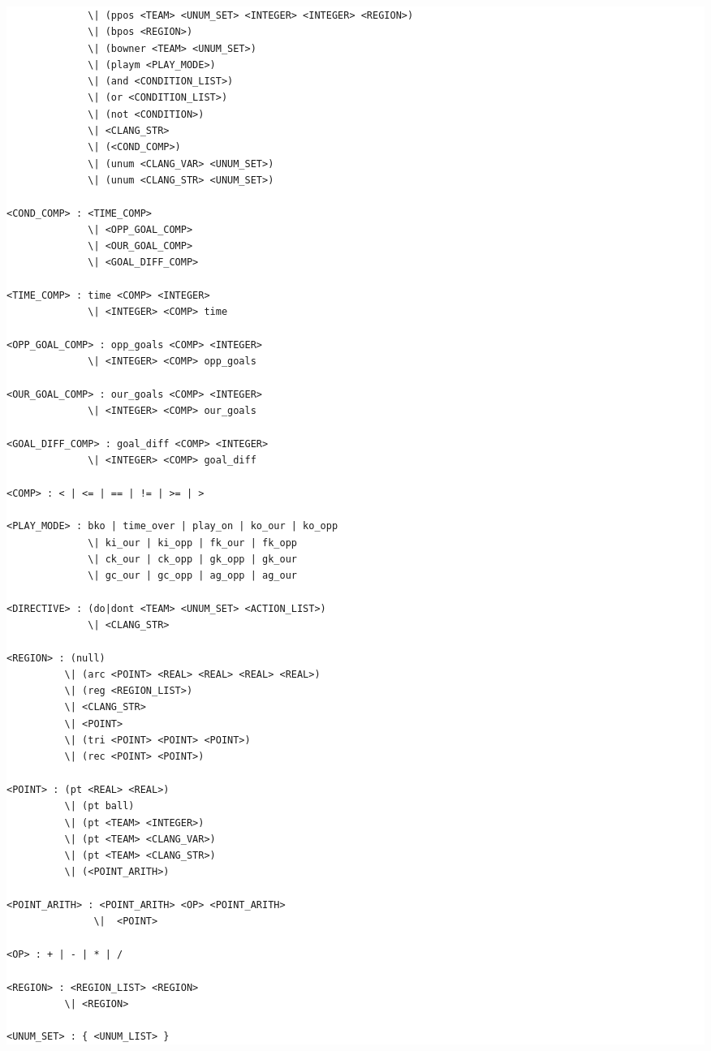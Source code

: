 ```plaintext
              \| (ppos <TEAM> <UNUM_SET> <INTEGER> <INTEGER> <REGION>)
              \| (bpos <REGION>)
              \| (bowner <TEAM> <UNUM_SET>)
              \| (playm <PLAY_MODE>)
              \| (and <CONDITION_LIST>)
              \| (or <CONDITION_LIST>)
              \| (not <CONDITION>)
              \| <CLANG_STR>
              \| (<COND_COMP>)
              \| (unum <CLANG_VAR> <UNUM_SET>)
              \| (unum <CLANG_STR> <UNUM_SET>)

<COND_COMP> : <TIME_COMP>
              \| <OPP_GOAL_COMP>
              \| <OUR_GOAL_COMP>
              \| <GOAL_DIFF_COMP>

<TIME_COMP> : time <COMP> <INTEGER>
              \| <INTEGER> <COMP> time

<OPP_GOAL_COMP> : opp_goals <COMP> <INTEGER>
              \| <INTEGER> <COMP> opp_goals

<OUR_GOAL_COMP> : our_goals <COMP> <INTEGER>
              \| <INTEGER> <COMP> our_goals

<GOAL_DIFF_COMP> : goal_diff <COMP> <INTEGER>
              \| <INTEGER> <COMP> goal_diff

<COMP> : < | <= | == | != | >= | >

<PLAY_MODE> : bko | time_over | play_on | ko_our | ko_opp
              \| ki_our | ki_opp | fk_our | fk_opp
              \| ck_our | ck_opp | gk_opp | gk_our
              \| gc_our | gc_opp | ag_opp | ag_our

<DIRECTIVE> : (do|dont <TEAM> <UNUM_SET> <ACTION_LIST>)
              \| <CLANG_STR>

<REGION> : (null)
          \| (arc <POINT> <REAL> <REAL> <REAL> <REAL>)
          \| (reg <REGION_LIST>)
          \| <CLANG_STR>
          \| <POINT>
          \| (tri <POINT> <POINT> <POINT>)
          \| (rec <POINT> <POINT>)

<POINT> : (pt <REAL> <REAL>)
          \| (pt ball)
          \| (pt <TEAM> <INTEGER>)
          \| (pt <TEAM> <CLANG_VAR>)
          \| (pt <TEAM> <CLANG_STR>)
          \| (<POINT_ARITH>)

<POINT_ARITH> : <POINT_ARITH> <OP> <POINT_ARITH>
               \|  <POINT>

<OP> : + | - | * | /

<REGION> : <REGION_LIST> <REGION>
          \| <REGION>

<UNUM_SET> : { <UNUM_LIST> }
```